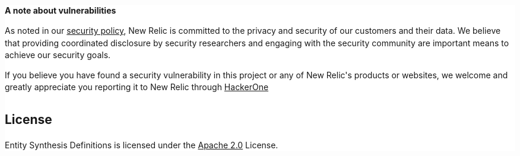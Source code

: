 **A note about vulnerabilities**

As noted in our [security policy](../../security/policy), New Relic is committed to the privacy and security of our customers and their data. We believe that providing coordinated disclosure by security researchers and engaging with the security community are important means to achieve our security goals.

If you believe you have found a security vulnerability in this project or any of New Relic's products or websites, we welcome and greatly appreciate you reporting it to New Relic through [HackerOne](https://hackerone.com/newrelic)

## License
Entity Synthesis Definitions is licensed under the [Apache 2.0](http://apache.org/licenses/LICENSE-2.0.txt) License.
